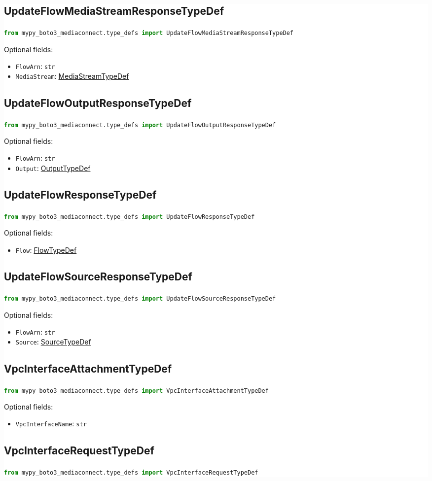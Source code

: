 ## UpdateFlowMediaStreamResponseTypeDef

```python
from mypy_boto3_mediaconnect.type_defs import UpdateFlowMediaStreamResponseTypeDef
```

Optional fields:

- `FlowArn`: `str`
- `MediaStream`: [MediaStreamTypeDef](./type_defs.md#mediastreamtypedef)

## UpdateFlowOutputResponseTypeDef

```python
from mypy_boto3_mediaconnect.type_defs import UpdateFlowOutputResponseTypeDef
```

Optional fields:

- `FlowArn`: `str`
- `Output`: [OutputTypeDef](./type_defs.md#outputtypedef)

## UpdateFlowResponseTypeDef

```python
from mypy_boto3_mediaconnect.type_defs import UpdateFlowResponseTypeDef
```

Optional fields:

- `Flow`: [FlowTypeDef](./type_defs.md#flowtypedef)

## UpdateFlowSourceResponseTypeDef

```python
from mypy_boto3_mediaconnect.type_defs import UpdateFlowSourceResponseTypeDef
```

Optional fields:

- `FlowArn`: `str`
- `Source`: [SourceTypeDef](./type_defs.md#sourcetypedef)

## VpcInterfaceAttachmentTypeDef

```python
from mypy_boto3_mediaconnect.type_defs import VpcInterfaceAttachmentTypeDef
```

Optional fields:

- `VpcInterfaceName`: `str`

## VpcInterfaceRequestTypeDef

```python
from mypy_boto3_mediaconnect.type_defs import VpcInterfaceRequestTypeDef
```
